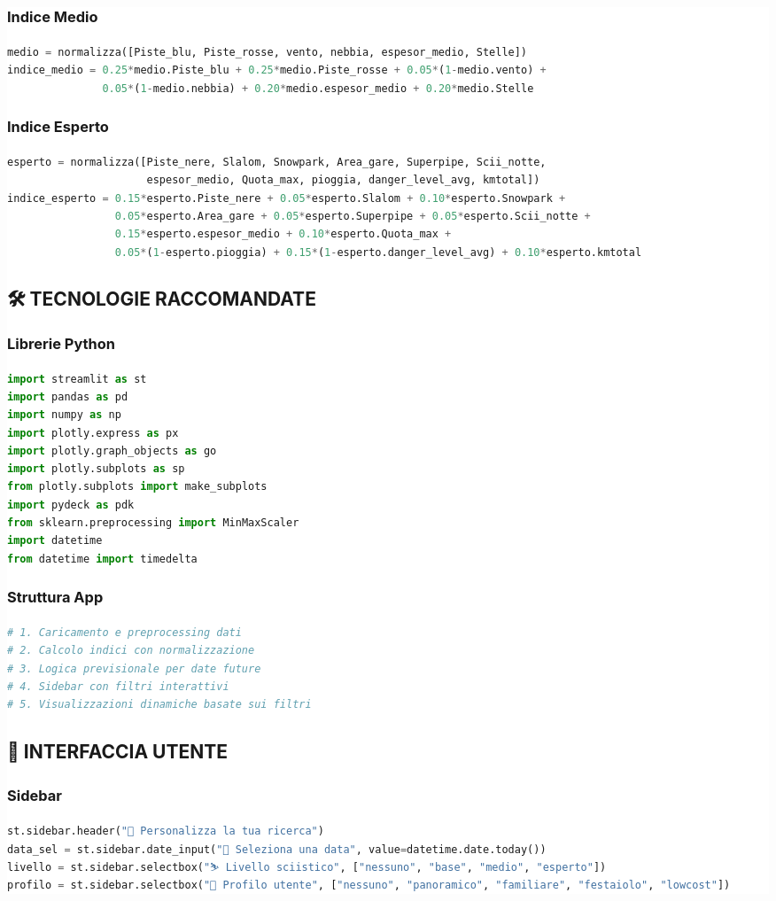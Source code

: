 ### Indice Medio
```python
medio = normalizza([Piste_blu, Piste_rosse, vento, nebbia, espesor_medio, Stelle])
indice_medio = 0.25*medio.Piste_blu + 0.25*medio.Piste_rosse + 0.05*(1-medio.vento) + 
               0.05*(1-medio.nebbia) + 0.20*medio.espesor_medio + 0.20*medio.Stelle
```

### Indice Esperto
```python
esperto = normalizza([Piste_nere, Slalom, Snowpark, Area_gare, Superpipe, Scii_notte, 
                      espesor_medio, Quota_max, pioggia, danger_level_avg, kmtotal])
indice_esperto = 0.15*esperto.Piste_nere + 0.05*esperto.Slalom + 0.10*esperto.Snowpark + 
                 0.05*esperto.Area_gare + 0.05*esperto.Superpipe + 0.05*esperto.Scii_notte + 
                 0.15*esperto.espesor_medio + 0.10*esperto.Quota_max + 
                 0.05*(1-esperto.pioggia) + 0.15*(1-esperto.danger_level_avg) + 0.10*esperto.kmtotal
```

## 🛠️ TECNOLOGIE RACCOMANDATE

### Librerie Python
```python
import streamlit as st
import pandas as pd
import numpy as np
import plotly.express as px
import plotly.graph_objects as go
import plotly.subplots as sp
from plotly.subplots import make_subplots
import pydeck as pdk
from sklearn.preprocessing import MinMaxScaler
import datetime
from datetime import timedelta
```

### Struttura App
```python
# 1. Caricamento e preprocessing dati
# 2. Calcolo indici con normalizzazione
# 3. Logica previsionale per date future
# 4. Sidebar con filtri interattivi
# 5. Visualizzazioni dinamiche basate sui filtri
```

## 🎨 INTERFACCIA UTENTE

### Sidebar
```python
st.sidebar.header("🎯 Personalizza la tua ricerca")
data_sel = st.sidebar.date_input("📅 Seleziona una data", value=datetime.date.today())
livello = st.sidebar.selectbox("⛷️ Livello sciistico", ["nessuno", "base", "medio", "esperto"])
profilo = st.sidebar.selectbox("🧭 Profilo utente", ["nessuno", "panoramico", "familiare", "festaiolo", "lowcost"])
```
